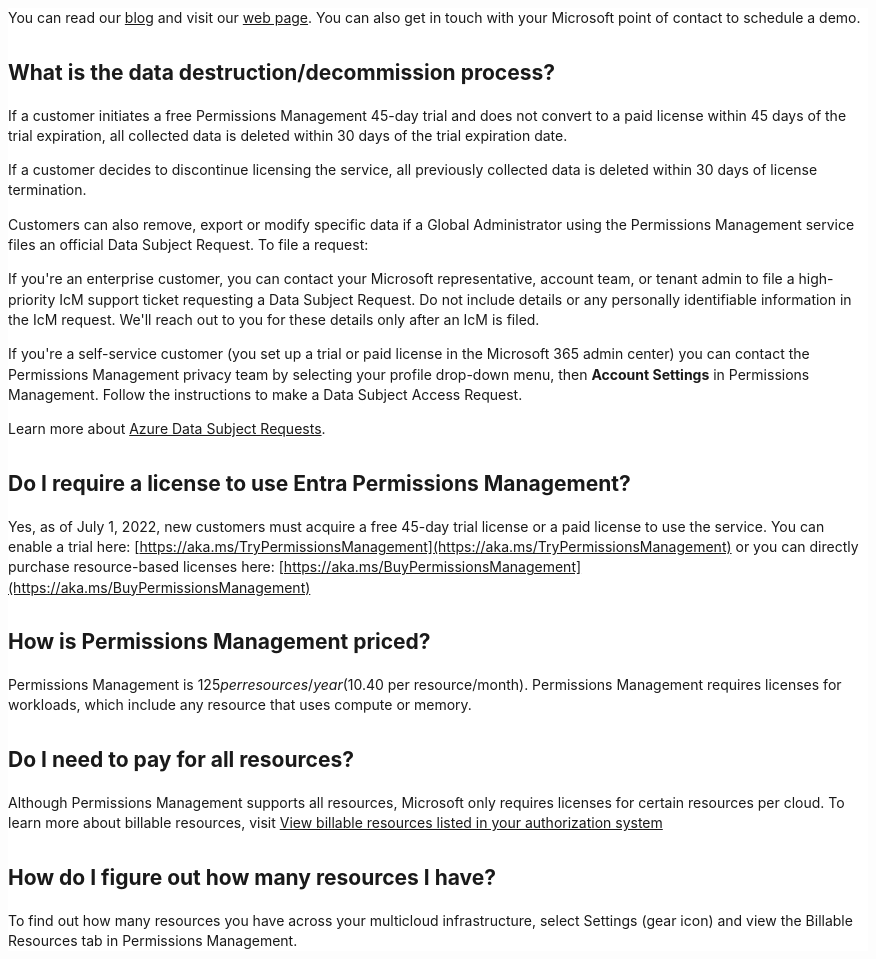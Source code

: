 You can read our [blog](https://techcommunity.microsoft.com/t5/microsoft-entra-azure-ad-blog/bg-p/Identity) and visit our [web page](https://www.microsoft.com/en-us/security/business/identity-access/microsoft-entra-permissions-management). You can also get in touch with your Microsoft point of contact to schedule a demo.

## What is the data destruction/decommission process?

If a customer initiates a free Permissions Management 45-day trial and does not convert to a paid license within 45 days of the trial expiration, all collected data is deleted within 30 days of the trial expiration date.  

If a customer decides to discontinue licensing the service, all previously collected data is deleted within 30 days of license termination.

Customers can also remove, export or modify specific data if a Global Administrator using the Permissions Management service files an official Data Subject Request. To file a request:

If you're an enterprise customer, you can contact your Microsoft representative, account team, or tenant admin to file a high-priority IcM support ticket requesting a Data Subject Request. Do not include details or any personally identifiable information in the IcM request. We'll reach out to you for these details only after an IcM is filed.

If you're a self-service customer (you set up a trial or paid license in the Microsoft 365 admin center) you can contact the Permissions Management privacy team by selecting your profile drop-down menu, then **Account Settings** in Permissions Management. Follow the instructions to make a Data Subject Access Request.

Learn more about [Azure Data Subject Requests](https://go.microsoft.com/fwlink/?linkid=2245178).

## Do I require a license to use Entra Permissions Management? 

Yes, as of July 1, 2022, new customers must acquire a free 45-day trial license or a paid license to use the service. You can enable a trial here: [https://aka.ms/TryPermissionsManagement](https://aka.ms/TryPermissionsManagement) or you can directly purchase resource-based licenses here: [https://aka.ms/BuyPermissionsManagement](https://aka.ms/BuyPermissionsManagement) 

## How is Permissions Management priced? 

Permissions Management is $125 per resources/year ($10.40 per resource/month). Permissions Management requires licenses for workloads, which include any resource that uses compute or memory. 

## Do I need to pay for all resources?

Although Permissions Management supports all resources, Microsoft only requires licenses for certain resources per cloud. To learn more about billable resources, visit [View billable resources listed in your authorization system](product-data-billable-resources.md)

## How do I figure out how many resources I have? 

To find out how many resources you have across your multicloud infrastructure, select Settings (gear icon) and view the Billable Resources tab in Permissions Management. 
